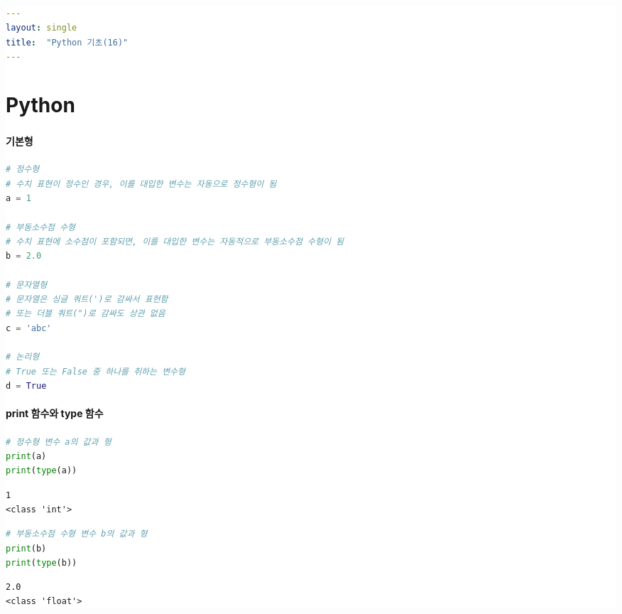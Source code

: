```yaml
---
layout: single
title:  "Python 기초(16)"
---
```


# Python

#### 기본형


```python
# 정수형
# 수치 표현이 정수인 경우, 이를 대입한 변수는 자동으로 정수형이 됨
a = 1

# 부동소수점 수형
# 수치 표현에 소수점이 포함되면, 이를 대입한 변수는 자동적으로 부동소수점 수형이 됨
b = 2.0

# 문자열형
# 문자열은 싱글 쿼트(')로 감싸서 표현함
# 또는 더블 쿼트(")로 감싸도 상관 없음
c = 'abc'

# 논리형
# True 또는 False 중 하나를 취하는 변수형
d = True
```

#### print 함수와 type 함수


```python
# 정수형 변수 a의 값과 형
print(a)
print(type(a))
```

    1
    <class 'int'>
    


```python
# 부동소수점 수형 변수 b의 값과 형
print(b)
print(type(b))
```

    2.0
    <class 'float'>
    

